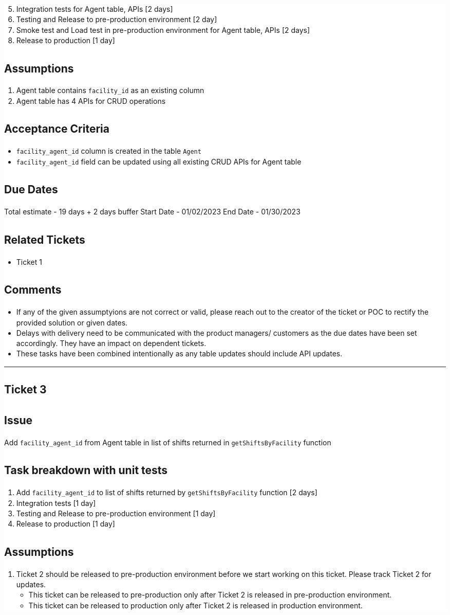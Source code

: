5. Integration tests for Agent table, APIs [2 days]
6. Testing and Release to pre-production environment [2 day]
7. Smoke test and Load test in pre-production environment for Agent table, APIs [2 days]
8. Release to production [1 day]

## Assumptions
1. Agent table contains `facility_id` as an existing column
2. Agent table has 4 APIs for CRUD operations

## Acceptance Criteria
- `facility_agent_id` column is created in the table `Agent`
- `facility_agent_id` field can be updated using all existing CRUD APIs for Agent table

## Due Dates
Total estimate - 19 days + 2 days buffer
Start Date - 01/02/2023
End Date - 01/30/2023

## Related Tickets
- Ticket 1

## Comments
- If any of the given assumptyions are not correct or valid, please reach out to the creator of the ticket or POC to rectify the provided solution or given dates.
- Delays with delivery need to be communicated with the product managers/ customers as the due dates have been set accordingly. They have an impact on dependent tickets.
- These tasks have been combined intentionally as any table updates should include API updates.


-------------
Ticket 3
-------------

## Issue
Add `facility_agent_id` from Agent table in list of shifts returned in `getShiftsByFacility` function

## Task breakdown with unit tests
1. Add `facility_agent_id` to list of shifts returned by `getShiftsByFacility` function [2 days]
2. Integration tests [1 day]
3. Testing and Release to pre-production environment [1 day]
4. Release to production [1 day]

## Assumptions
1. Ticket 2 should be released to pre-production environment before we start working on this ticket. Please track Ticket 2 for updates.
    - This ticket can be released to pre-production only after Ticket 2 is released in pre-production environment. 
    - This ticket can be released to production only after Ticket 2 is released in production environment. 
